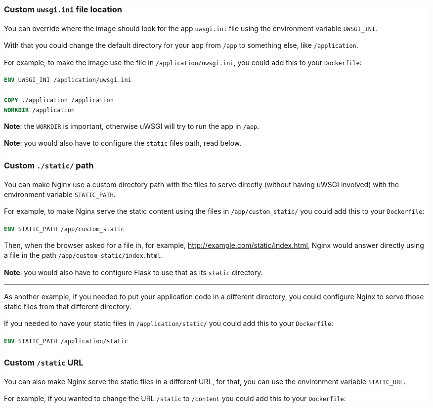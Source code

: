 ### Custom `uwsgi.ini` file location

You can override where the image should look for the app `uwsgi.ini` file using the environment variable `UWSGI_INI`.

With that you could change the default directory for your app from `/app` to something else, like `/application`.

For example, to make the image use the file in `/application/uwsgi.ini`, you could add this to your `Dockerfile`:

```Dockerfile
ENV UWSGI_INI /application/uwsgi.ini

COPY ./application /application
WORKDIR /application
```

**Note**: the `WORKDIR` is important, otherwise uWSGI will try to run the app in `/app`.

**Note**: you would also have to configure the `static` files path, read below.

### Custom `./static/` path

You can make Nginx use a custom directory path with the files to serve directly (without having uWSGI involved) with the environment variable `STATIC_PATH`.

For example, to make Nginx serve the static content using the files in `/app/custom_static/` you could add this to your `Dockerfile`:

```Dockerfile
ENV STATIC_PATH /app/custom_static
```

Then, when the browser asked for a file in, for example, http://example.com/static/index.html, Nginx would answer directly using a file in the path `/app/custom_static/index.html`.

**Note**: you would also have to configure Flask to use that as its `static` directory.

---

As another example, if you needed to put your application code in a different directory, you could configure Nginx to serve those static files from that different directory.

If you needed to have your static files in `/application/static/` you could add this to your `Dockerfile`:

```Dockerfile
ENV STATIC_PATH /application/static
```

### Custom `/static` URL

You can also make Nginx serve the static files in a different URL, for that, you can use the environment variable `STATIC_URL`.

For example, if you wanted to change the URL `/static` to `/content` you could add this to your `Dockerfile`:
